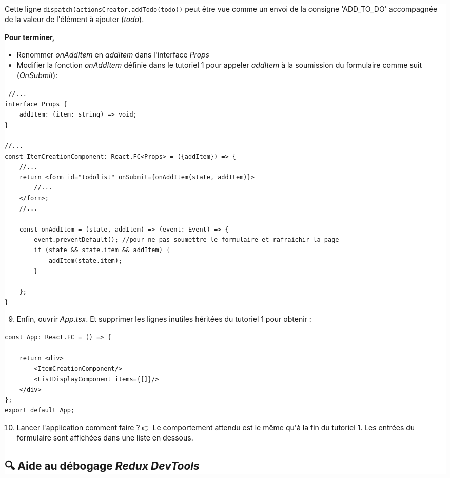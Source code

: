 Cette ligne ``dispatch(actionsCreator.addTodo(todo))`` peut être vue comme un envoi de la consigne 'ADD_TO_DO'
accompagnée de la valeur de l'élément à ajouter (_todo_).

**Pour terminer,**

* Renommer  _onAddItem_ en _addItem_ dans l'interface _Props_
* Modifier la fonction  _onAddItem_  définie dans le tutoriel 1 pour appeler _addItem_ à la soumission du formulaire
  comme suit (_OnSubmit_):

`````tsx
 //...
interface Props {
    addItem: (item: string) => void;
}

//...
const ItemCreationComponent: React.FC<Props> = ({addItem}) => {
    //...
    return <form id="todolist" onSubmit={onAddItem(state, addItem)}>
        //...
    </form>;
    //...

    const onAddItem = (state, addItem) => (event: Event) => {
        event.preventDefault(); //pour ne pas soumettre le formulaire et rafraichir la page
        if (state && state.item && addItem) {
            addItem(state.item);
        }

    };
}
`````

9. Enfin, ouvrir _App.tsx_. Et supprimer les lignes inutiles héritées du tutoriel 1 pour obtenir :

`````tsx
const App: React.FC = () => {

    return <div>
        <ItemCreationComponent/>
        <ListDisplayComponent items={[]}/>
    </div>
};
export default App;
`````

10. Lancer l'application  [comment faire ?](#step1e)
    👉 Le comportement attendu est le même qu'à la fin du tutoriel 1. Les entrées du formulaire sont affichées dans une
    liste en dessous.

## <a name="step4d"> </a> 🔍 Aide au débogage _Redux DevTools_
